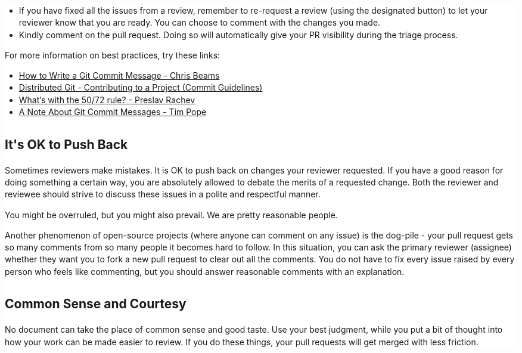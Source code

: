 * If you have fixed all the issues from a review,
  remember to re-request a review (using the designated button) to let your reviewer know that you are ready.
  You can choose to comment with the changes you made.
* Kindly comment on the pull request. Doing so will automatically give your PR visibility during the triage process.

For more information on best practices, try these links:

* [How to Write a Git Commit Message - Chris Beams](https://chris.beams.io/posts/git-commit/)
* [Distributed Git - Contributing to a Project (Commit Guidelines)](https://git-scm.com/book/en/v2/Distributed-Git-Contributing-to-a-Project)
* [What’s with the 50/72 rule? - Preslav Rachev](https://preslav.me/2015/02/21/what-s-with-the-50-72-rule/)
* [A Note About Git Commit Messages - Tim Pope](https://tbaggery.com/2008/04/19/a-note-about-git-commit-messages.html)

## It's OK to Push Back

Sometimes reviewers make mistakes.
It is OK to push back on changes your reviewer requested.
If you have a good reason for doing something a certain way, you are absolutely allowed to debate the merits of a requested change.
Both the reviewer and reviewee should strive to discuss these issues in a polite and respectful manner.

You might be overruled, but you might also prevail.
We are pretty reasonable people.

Another phenomenon of open-source projects (where anyone can comment on any issue) is the dog-pile -
your pull request gets so many comments from so many people it becomes hard to follow.
In this situation, you can ask the primary reviewer (assignee) whether they want you to fork a new pull request
to clear out all the comments.
You do not have to fix every issue raised by every person who feels like commenting,
but you should answer reasonable comments with an explanation.

## Common Sense and Courtesy

No document can take the place of common sense and good taste.
Use your best judgment, while you put a bit of thought into how your work can be made easier to review.
If you do these things, your pull requests will get merged with less friction.
